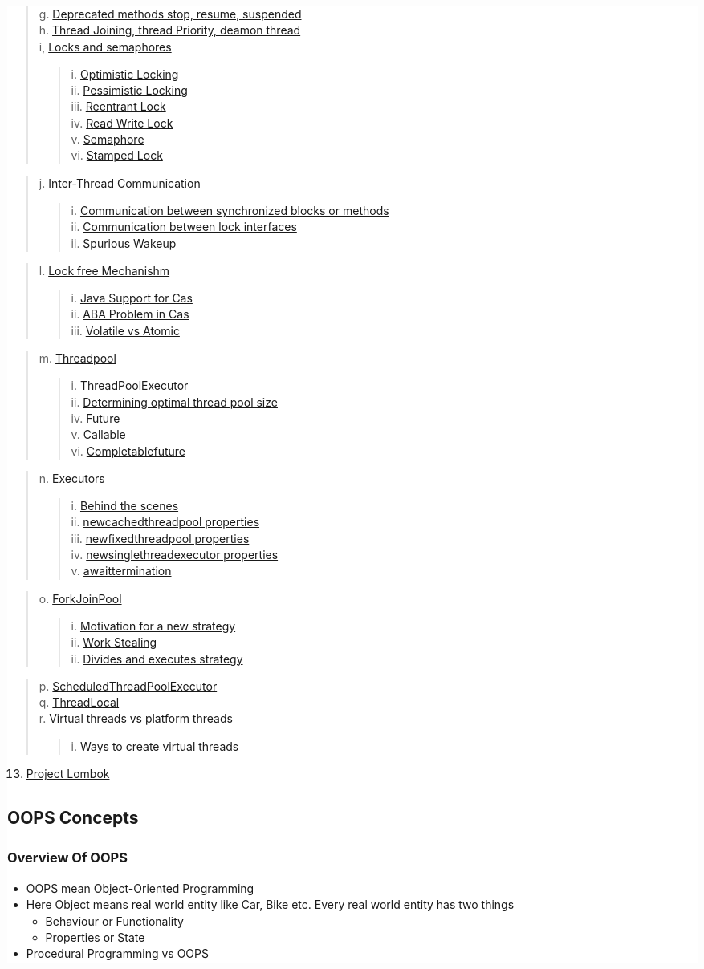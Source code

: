 > g. [Deprecated methods stop, resume, suspended](#deprecated-methods-stop-resume-suspended)<br>
> h. [Thread Joining, thread Priority, deamon thread](#thread-joining-thread-priority-deamon-thread)<br>
> i, [Locks and semaphores](#locks-and-semaphores)<br>
>> i. [Optimistic Locking](#optimistic-locking)<br>
>> ii. [Pessimistic Locking](#pessimistic-locking)<br>
>> iii. [Reentrant Lock](#reentrant-lock-reentrantlock)<br>
>> iv. [Read Write Lock](#read-write-lock-reentrantreadwritelock)<br>
>> v. [Semaphore](#semaphore-semaphore)<br>
>> vi. [Stamped Lock](#stamped-lock-stampedlock)<br>

> j. [Inter-Thread Communication](#inter-thread-communication)<br>
>> i. [Communication between synchronized blocks or methods](#communication-between-synchronized-blocks-or-methods)<br>
>> ii. [Communication between lock interfaces](#communication-between-lock-interfaces)<br>
>> ii. [Spurious Wakeup](#spurious-wakeup)<br>

> l. [Lock free Mechanishm](#lock-free-mechanism-for-concurrency) <br>
>> i. [Java Support for Cas](#java-support-for-cas) <br>
>> ii. [ABA Problem in Cas](#aba-problem-in-cas)<br>
>> iii. [Volatile vs Atomic](#volatile-vs-atomic)<br>

> m. [Threadpool](#threadpool)<br>
>> i. [ThreadPoolExecutor](#threadpoolexecutor)<br>
>> ii. [Determining optimal thread pool size](#determining-optimal-thread-pool-size)<br>
>> iv. [Future](#future)<br>
>> v. [Callable](#callable)<br>
>> vi. [Completablefuture](#completablefuture)<br>

> n. [Executors](#executors)<br>
>> i. [Behind the scenes](#behind-the-scenes)<br>
>> ii. [newcachedthreadpool properties](#properties-for-newcachedthreadpool)<br>
>> iii. [newfixedthreadpool properties](#properties-for-newfixedthreadpool)<br>
>> iv. [newsinglethreadexecutor properties](#properties-for-newsinglethreadexecutor)<br>
> v. [awaittermination](#awaittermination)<br>

> o. [ForkJoinPool](#forkjoinpool)<br>
>> i. [Motivation for a new strategy](#motivation-for-a-new-strategy)<br>
>> ii. [Work Stealing](#how-it-works-work-stealing)<br>
>> ii. [Divides and executes strategy](#how-forkjoinpool-divides-and-executes-tasks)<br>

> p. [ScheduledThreadPoolExecutor](#scheduledthreadpoolexecutor)<br>
> q. [ThreadLocal](#threadlocal)<br>
> r. [Virtual threads vs platform threads](#virtual-threads-vs-platform-threads)<br>
>> i. [Ways to create virtual threads](#ways-to-create-virtual-threads)<br>

13. [Project Lombok](#project-lombok)
## OOPS Concepts

### Overview Of OOPS
- OOPS mean Object-Oriented Programming
- Here Object means real world entity like Car, Bike etc. Every real world entity has two things 
    - Behaviour or Functionality 
    - Properties or State
- Procedural Programming vs OOPS
